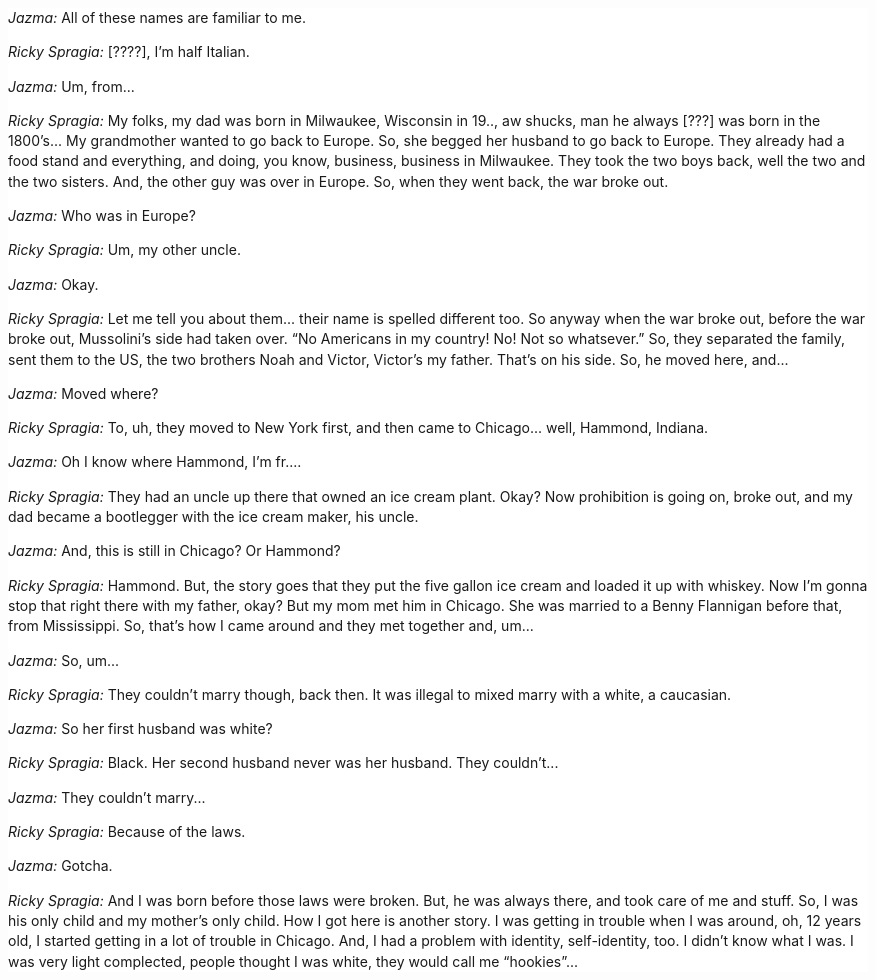 *Jazma:* All of these names are familiar to me.

*Ricky Spragia:* [????], I’m half Italian.

*Jazma:* Um, from...

*Ricky Spragia:* My folks, my dad was born in Milwaukee, Wisconsin in 19.., aw shucks, man he always [???] was born in the 1800’s... My grandmother wanted to go back to Europe. So, she begged her husband to go back to Europe. They already had a food stand and everything, and doing, you know, business, business in Milwaukee. They took the two boys back, well the two and the two sisters. And, the other guy was over in Europe. So, when they went back, the war broke out. 

*Jazma:* Who was in Europe?

*Ricky Spragia:* Um, my other uncle.

*Jazma:* Okay.

*Ricky Spragia:* Let me tell you about them... their name is spelled different too. So anyway when the war broke out, before the war broke out, Mussolini’s side had taken over. “No Americans in my country! No! Not so whatsever.” So, they separated the family, sent them to the US, the two brothers Noah and Victor, Victor’s my father. That’s on his side. So, he moved here, and...

*Jazma:* Moved where? 

*Ricky Spragia:* To, uh, they moved to New York first, and then came to Chicago... well, Hammond, Indiana.

*Jazma:* Oh I know where Hammond, I’m fr....

*Ricky Spragia:* They had an uncle up there that owned an ice cream plant. Okay? Now prohibition is going on, broke out, and my dad became a bootlegger with the ice cream maker, his uncle. 

*Jazma:* And, this is still in Chicago? Or Hammond?

*Ricky Spragia:* Hammond. But, the story goes that they put the five gallon ice cream and loaded it up with whiskey. Now I’m gonna stop that right there with my father, okay? But my mom met him in Chicago. She was married to a Benny Flannigan before that, from Mississippi. So, that’s how I came around and they met together and, um...

*Jazma:* So, um...

*Ricky Spragia:* They couldn’t marry though, back then. It was illegal to mixed marry with a white, a caucasian.

*Jazma:* So her first husband was white?

*Ricky Spragia:* Black. Her second husband never was her husband. They couldn’t...

*Jazma:* They couldn’t marry...

*Ricky Spragia:* Because of the laws.

*Jazma:* Gotcha.

*Ricky Spragia:* And I was born before those laws were broken. But, he was always there, and took care of me and stuff. So, I was his only child and my mother’s only child. How I got here is another story. I was getting in trouble when I was around, oh, 12 years old, I started getting in a lot of trouble in Chicago. And, I had a problem with identity, self-identity, too. I didn’t know what I was. I was very light complected, people thought I was white, they would call me “hookies”...
